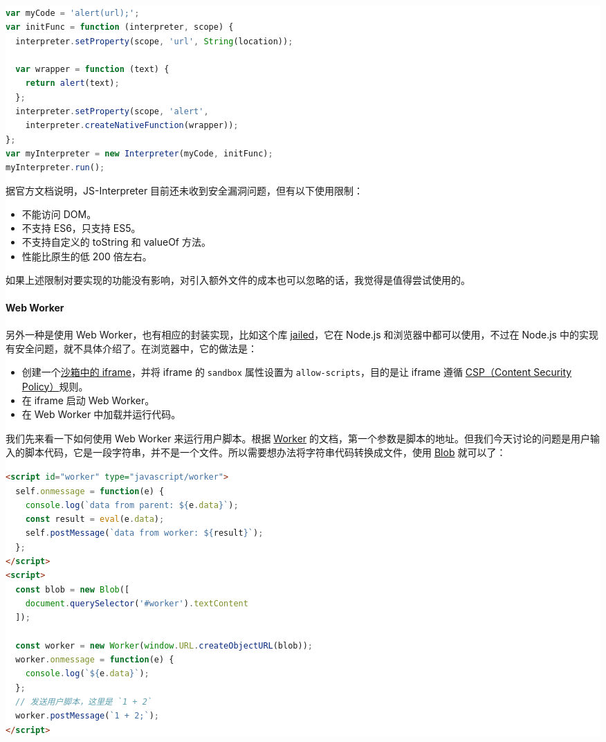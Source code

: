 ```js
var myCode = 'alert(url);';
var initFunc = function (interpreter, scope) {
  interpreter.setProperty(scope, 'url', String(location));

  var wrapper = function (text) {
    return alert(text);
  };
  interpreter.setProperty(scope, 'alert',
    interpreter.createNativeFunction(wrapper));
};
var myInterpreter = new Interpreter(myCode, initFunc);
myInterpreter.run();
```

据官方文档说明，JS-Interpreter 目前还未收到安全漏洞问题，但有以下使用限制：

- 不能访问 DOM。
- 不支持 ES6，只支持 ES5。
- 不支持自定义的 toString 和 valueOf 方法。
- 性能比原生的低 200 倍左右。

如果上述限制对要实现的功能没有影响，对引入额外文件的成本也可以忽略的话，我觉得是值得尝试使用的。

#### Web Worker

另外一种是使用 Web Worker，也有相应的封装实现，比如这个库 [jailed](https://github.com/asvd/jailed)，它在 Node.js 和浏览器中都可以使用，不过在 Node.js 中的实现有安全问题，就不具体介绍了。在浏览器中，它的做法是：

- 创建一个[沙箱中的 iframe](https://www.html5rocks.com/en/tutorials/security/sandboxed-iframes/)，并将 iframe 的 `sandbox` 属性设置为 `allow-scripts`，目的是让 iframe 遵循 [CSP（Content Security Policy）](https://www.html5rocks.com/en/tutorials/security/content-security-policy/)规则。
- 在 iframe 启动 Web Worker。
- 在 Web Worker 中加载并运行代码。

我们先来看一下如何使用 Web Worker 来运行用户脚本。根据 [Worker](https://developer.mozilla.org/en-US/docs/Web/API/Worker/Worker) 的文档，第一个参数是脚本的地址。但我们今天讨论的问题是用户输入的脚本代码，它是一段字符串，并不是一个文件。所以需要想办法将字符串代码转换成文件，使用 [Blob](https://developer.mozilla.org/en/docs/Web/API/Blob) 就可以了：

```html
<script id="worker" type="javascript/worker">
  self.onmessage = function(e) {
    console.log(`data from parent: ${e.data}`);
    const result = eval(e.data);
    self.postMessage(`data from worker: ${result}`);
  };
</script>
<script>
  const blob = new Blob([
    document.querySelector('#worker').textContent
  ]);

  const worker = new Worker(window.URL.createObjectURL(blob));
  worker.onmessage = function(e) {
    console.log(`${e.data}`);
  };
  // 发送用户脚本，这里是 `1 + 2`
  worker.postMessage(`1 + 2;`);
</script>
```
